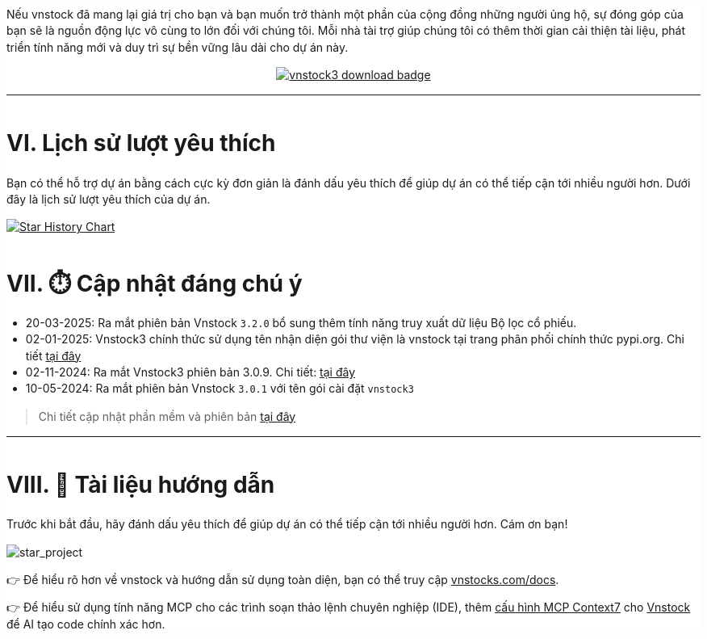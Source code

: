 Nếu vnstock đã mang lại giá trị cho bạn và bạn muốn trở thành một phần của cộng đồng những người ủng hộ, sự đóng góp của bạn sẽ là nguồn động lực vô cùng to lớn đối với chúng tôi. Mỗi nhà tài trợ giúp chúng tôi có thêm thời gian cải thiện tài liệu, phát triển tính năng mới và duy trì sự bền vững lâu dài cho dự án này.

<div id="badges" align="center">
    <a href="https://github.com/sponsors/thinh-vu">
        <img src="https://img.shields.io/static/v1?label=Sponsor&message=%E2%9D%A4&logo=GitHub&color=%23fe8e86" alt="vnstock3 download badge"/>
    </a>
</div>

---

# VI. Lịch sử lượt yêu thích

Bạn có thể hỗ trợ dự án bằng cách cực kỳ đơn giản là đánh dấu yêu thích để giúp dự án có thể tiếp cận tới nhiều người hơn. Dưới đây là lịch sử lượt yêu thích của dự án.

[![Star History Chart](https://api.star-history.com/svg?repos=thinh-vu/vnstock&type=Date)](https://www.star-history.com/#thinh-vu/vnstock&Date)


# VII. ⏱️ Cập nhật đáng chú ý
- 20-03-2025: Ra mắt phiên bản Vnstock `3.2.0` bổ sung thêm tính năng truy xuất dữ liệu Bộ lọc cổ phiếu.
- 02-01-2025: Vnstock3 chính thức sử dụng tên nhận diện gói thư viện là vnstock tại trang phân phối chính thức pypi.org. Chi tiết [tại đây](https://vnstocks.com/blog/chuyen-doi-sang-vnstock3-truoc-2025)
- 02-11-2024: Ra mắt Vnstock3 phiên bản 3.0.9. Chi tiết: [tại đây](https://vnstocks.com/docs/tai-lieu/lich-su-phien-ban#02-11-2024)
- 10-05-2024: Ra mắt phiên bản Vnstock `3.0.1` với tên gói cài đặt `vnstock3`

> Chi tiết cập nhật phần mềm và phiên bản [tại đây](https://vnstocks.com/docs/tai-lieu/lich-su-phien-ban)

---

# VIII. 📔 Tài liệu hướng dẫn

Trước khi bắt đầu, hãy đánh dấu yêu thích để giúp dự án có thể tiếp cận tới nhiều người hơn. Cám ơn bạn!

![star_project](https://raw.githubusercontent.com/thinh-vu/vnstock/beta/docs/docs/assets/images/github_star_guide.png)

👉 Để hiểu rõ hơn về vnstock và hướng dẫn sử dụng toàn diện, bạn có thể truy cập [vnstocks.com/docs](https://vnstocks.com/docs). 

👉 Để hiểu sử dụng tính năng MCP cho các trình soạn thảo lệnh chuyên nghiệp (IDE), thêm [cấu hình MCP Context7](https://github.com/upstash/context7) cho [Vnstock](https://context7.com/thinh-vu/vnstock) để AI tạo code chính xác hơn. 
